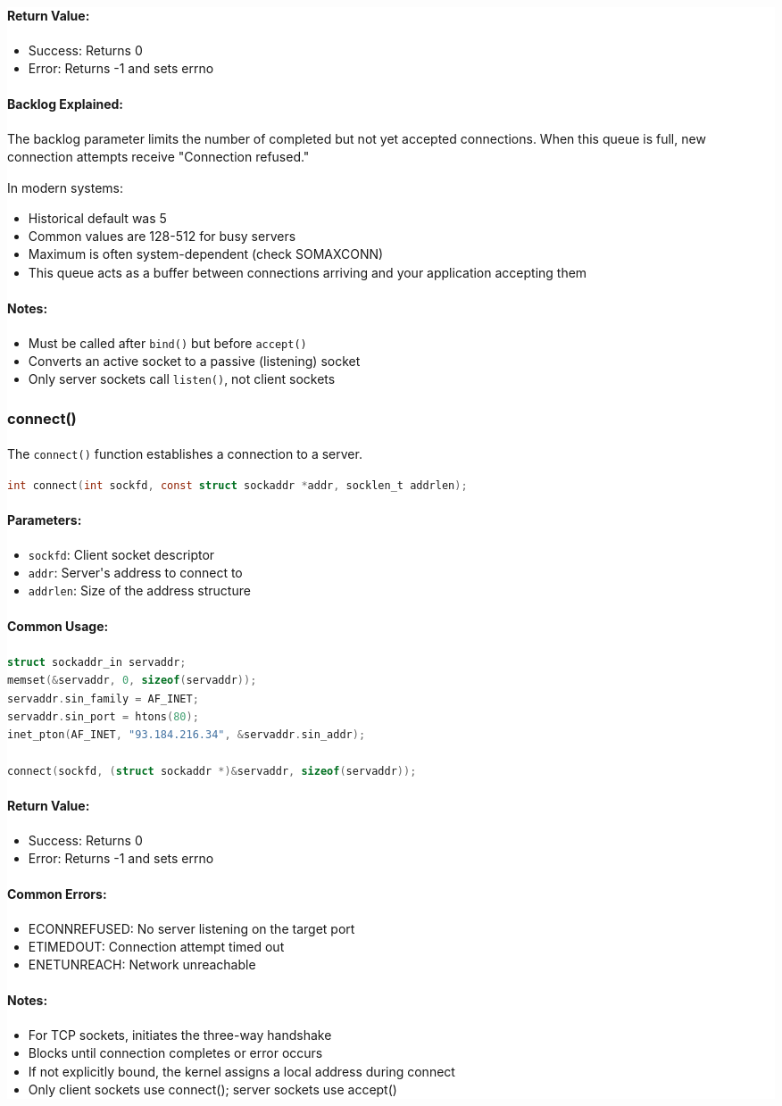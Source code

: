 #### Return Value:
- Success: Returns 0
- Error: Returns -1 and sets errno

#### Backlog Explained:
The backlog parameter limits the number of completed but not yet accepted connections. When this queue is full, new connection attempts receive "Connection refused."

In modern systems:
- Historical default was 5
- Common values are 128-512 for busy servers
- Maximum is often system-dependent (check SOMAXCONN)
- This queue acts as a buffer between connections arriving and your application accepting them

#### Notes:
- Must be called after `bind()` but before `accept()`
- Converts an active socket to a passive (listening) socket
- Only server sockets call `listen()`, not client sockets

### connect()

The `connect()` function establishes a connection to a server.

```c
int connect(int sockfd, const struct sockaddr *addr, socklen_t addrlen);
```

#### Parameters:
- `sockfd`: Client socket descriptor
- `addr`: Server's address to connect to
- `addrlen`: Size of the address structure

#### Common Usage:
```c
struct sockaddr_in servaddr;
memset(&servaddr, 0, sizeof(servaddr));
servaddr.sin_family = AF_INET;
servaddr.sin_port = htons(80);
inet_pton(AF_INET, "93.184.216.34", &servaddr.sin_addr);

connect(sockfd, (struct sockaddr *)&servaddr, sizeof(servaddr));
```

#### Return Value:
- Success: Returns 0
- Error: Returns -1 and sets errno

#### Common Errors:
- ECONNREFUSED: No server listening on the target port
- ETIMEDOUT: Connection attempt timed out
- ENETUNREACH: Network unreachable

#### Notes:
- For TCP sockets, initiates the three-way handshake
- Blocks until connection completes or error occurs
- If not explicitly bound, the kernel assigns a local address during connect
- Only client sockets use connect(); server sockets use accept()

